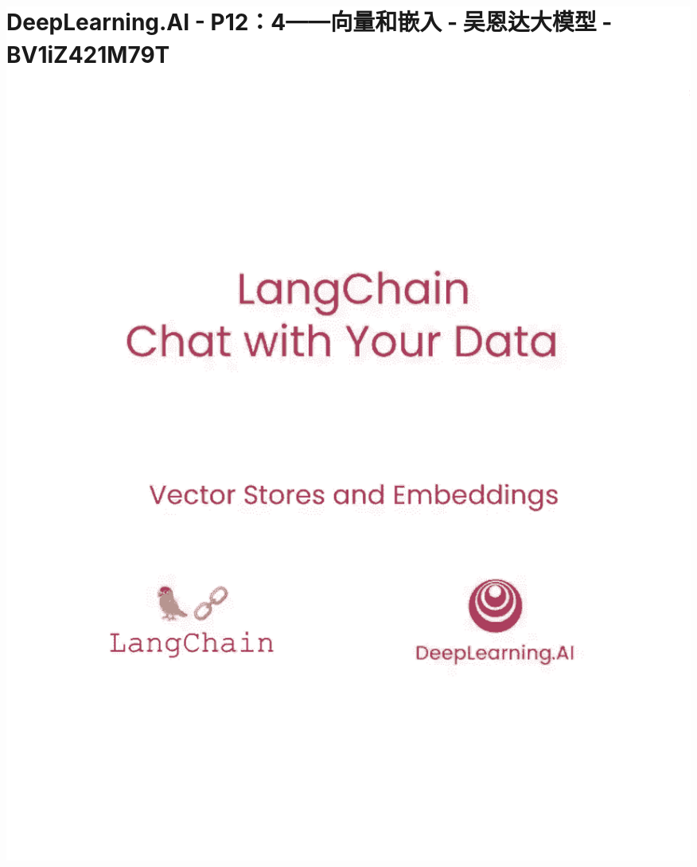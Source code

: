 #  DeepLearning.AI - P12：4——向量和嵌入 - 吴恩达大模型 - BV1iZ421M79T

![](img/351fb93d60a6130df964b235d2de5e90_0.png)
